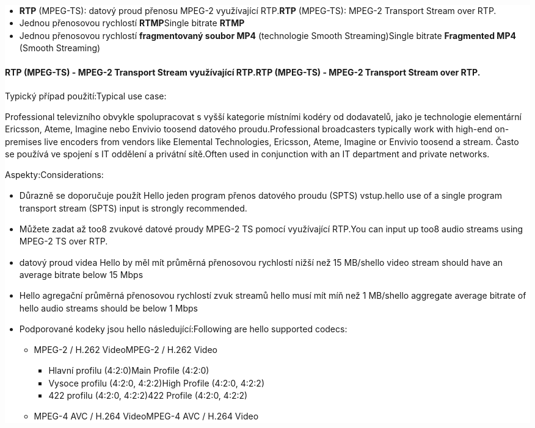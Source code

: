 * <span data-ttu-id="8189b-218">**RTP** (MPEG-TS): datový proud přenosu MPEG-2 využívající RTP.</span><span class="sxs-lookup"><span data-stu-id="8189b-218">**RTP** (MPEG-TS): MPEG-2 Transport Stream over RTP.</span></span>  
* <span data-ttu-id="8189b-219">Jednou přenosovou rychlostí **RTMP**</span><span class="sxs-lookup"><span data-stu-id="8189b-219">Single bitrate **RTMP**</span></span>
* <span data-ttu-id="8189b-220">Jednou přenosovou rychlostí **fragmentovaný soubor MP4** (technologie Smooth Streaming)</span><span class="sxs-lookup"><span data-stu-id="8189b-220">Single bitrate **Fragmented MP4** (Smooth Streaming)</span></span>

#### <a name="rtp-mpeg-ts---mpeg-2-transport-stream-over-rtp"></a><span data-ttu-id="8189b-221">RTP (MPEG-TS) - MPEG-2 Transport Stream využívající RTP.</span><span class="sxs-lookup"><span data-stu-id="8189b-221">RTP (MPEG-TS) - MPEG-2 Transport Stream over RTP.</span></span>
<span data-ttu-id="8189b-222">Typický případ použití:</span><span class="sxs-lookup"><span data-stu-id="8189b-222">Typical use case:</span></span> 

<span data-ttu-id="8189b-223">Professional televizního obvykle spolupracovat s vyšší kategorie místními kodéry od dodavatelů, jako je technologie elementární Ericsson, Ateme, Imagine nebo Envivio toosend datového proudu.</span><span class="sxs-lookup"><span data-stu-id="8189b-223">Professional broadcasters typically work with high-end on-premises live encoders from vendors like Elemental Technologies, Ericsson, Ateme, Imagine or Envivio toosend a stream.</span></span> <span data-ttu-id="8189b-224">Často se používá ve spojení s IT oddělení a privátní sítě.</span><span class="sxs-lookup"><span data-stu-id="8189b-224">Often used in conjunction with  an IT department and private networks.</span></span>

<span data-ttu-id="8189b-225">Aspekty:</span><span class="sxs-lookup"><span data-stu-id="8189b-225">Considerations:</span></span>

* <span data-ttu-id="8189b-226">Důrazně se doporučuje použít Hello jeden program přenos datového proudu (SPTS) vstup.</span><span class="sxs-lookup"><span data-stu-id="8189b-226">hello use of a single program transport stream (SPTS) input is strongly recommended.</span></span> 
* <span data-ttu-id="8189b-227">Můžete zadat až too8 zvukové datové proudy MPEG-2 TS pomocí využívající RTP.</span><span class="sxs-lookup"><span data-stu-id="8189b-227">You can input up too8 audio streams using MPEG-2 TS over RTP.</span></span> 
* <span data-ttu-id="8189b-228">datový proud videa Hello by měl mít průměrná přenosovou rychlostí nižší než 15 MB/s</span><span class="sxs-lookup"><span data-stu-id="8189b-228">hello video stream should have an average bitrate below 15 Mbps</span></span>
* <span data-ttu-id="8189b-229">Hello agregační průměrná přenosovou rychlostí zvuk streamů hello musí mít míň než 1 MB/s</span><span class="sxs-lookup"><span data-stu-id="8189b-229">hello aggregate average bitrate of hello audio streams should be below 1 Mbps</span></span>
* <span data-ttu-id="8189b-230">Podporované kodeky jsou hello následující:</span><span class="sxs-lookup"><span data-stu-id="8189b-230">Following are hello supported codecs:</span></span>
  
  * <span data-ttu-id="8189b-231">MPEG-2 / H.262 Video</span><span class="sxs-lookup"><span data-stu-id="8189b-231">MPEG-2 / H.262 Video</span></span> 
    
    * <span data-ttu-id="8189b-232">Hlavní profilu (4:2:0)</span><span class="sxs-lookup"><span data-stu-id="8189b-232">Main Profile (4:2:0)</span></span>
    * <span data-ttu-id="8189b-233">Vysoce profilu (4:2:0, 4:2:2)</span><span class="sxs-lookup"><span data-stu-id="8189b-233">High Profile (4:2:0, 4:2:2)</span></span>
    * <span data-ttu-id="8189b-234">422 profilu (4:2:0, 4:2:2)</span><span class="sxs-lookup"><span data-stu-id="8189b-234">422 Profile (4:2:0, 4:2:2)</span></span>
  * <span data-ttu-id="8189b-235">MPEG-4 AVC / H.264 Video</span><span class="sxs-lookup"><span data-stu-id="8189b-235">MPEG-4 AVC / H.264 Video</span></span>  
    